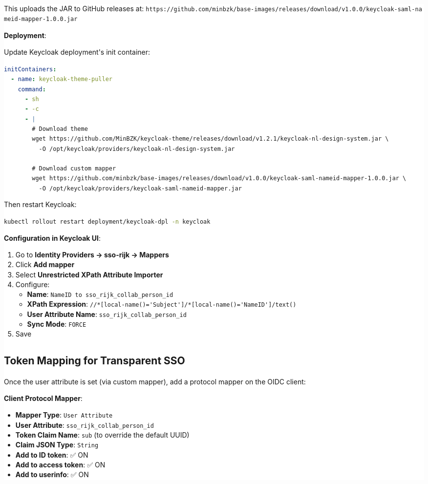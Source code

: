 This uploads the JAR to GitHub releases at:
`https://github.com/minbzk/base-images/releases/download/v1.0.0/keycloak-saml-nameid-mapper-1.0.0.jar`

**Deployment**:

Update Keycloak deployment's init container:

```yaml
initContainers:
  - name: keycloak-theme-puller
    command:
      - sh
      - -c
      - |
        # Download theme
        wget https://github.com/MinBZK/keycloak-theme/releases/download/v1.2.1/keycloak-nl-design-system.jar \
          -O /opt/keycloak/providers/keycloak-nl-design-system.jar

        # Download custom mapper
        wget https://github.com/minbzk/base-images/releases/download/v1.0.0/keycloak-saml-nameid-mapper-1.0.0.jar \
          -O /opt/keycloak/providers/keycloak-saml-nameid-mapper.jar
```

Then restart Keycloak:
```bash
kubectl rollout restart deployment/keycloak-dpl -n keycloak
```

**Configuration in Keycloak UI**:

1. Go to **Identity Providers → sso-rijk → Mappers**
2. Click **Add mapper**
3. Select **Unrestricted XPath Attribute Importer**
4. Configure:
   - **Name**: `NameID to sso_rijk_collab_person_id`
   - **XPath Expression**: `//*[local-name()='Subject']/*[local-name()='NameID']/text()`
   - **User Attribute Name**: `sso_rijk_collab_person_id`
   - **Sync Mode**: `FORCE`
5. Save

## Token Mapping for Transparent SSO

Once the user attribute is set (via custom mapper), add a protocol mapper on the OIDC client:

**Client Protocol Mapper**:
- **Mapper Type**: `User Attribute`
- **User Attribute**: `sso_rijk_collab_person_id`
- **Token Claim Name**: `sub` (to override the default UUID)
- **Claim JSON Type**: `String`
- **Add to ID token**: ✅ ON
- **Add to access token**: ✅ ON
- **Add to userinfo**: ✅ ON

